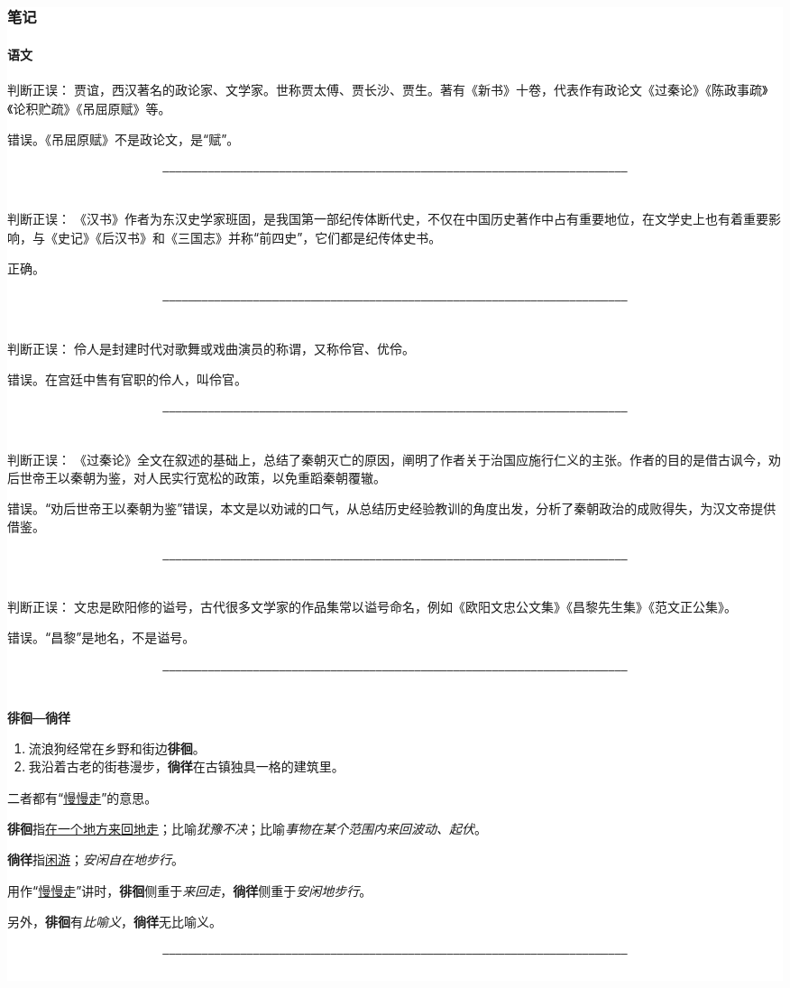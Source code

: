 ### 笔记

#### 语文

判断正误：
贾谊，西汉著名的政论家、文学家。世称贾太傅、贾长沙、贾生。著有《新书》十卷，代表作有政论文《过秦论》《陈政事疏》《论积贮疏》《吊屈原赋》等。

错误。《吊屈原赋》不是政论文，是“赋”。

<div style="text-align:center;padding-bottom:20px;"><code>————————————————————————————————————————————————————————————————————————</code></div>

判断正误：
《汉书》作者为东汉史学家班固，是我国第一部纪传体断代史，不仅在中国历史著作中占有重要地位，在文学史上也有着重要影响，与《史记》《后汉书》和《三国志》并称“前四史”，它们都是纪传体史书。

正确。

<div style="text-align:center;padding-bottom:20px;"><code>————————————————————————————————————————————————————————————————————————</code></div>

判断正误：
伶人是封建时代对歌舞或戏曲演员的称谓，又称伶官、优伶。

错误。在宫廷中售有官职的伶人，叫伶官。

<div style="text-align:center;padding-bottom:20px;"><code>————————————————————————————————————————————————————————————————————————</code></div>

判断正误：
《过秦论》全文在叙述的基础上，总结了秦朝灭亡的原因，阐明了作者关于治国应施行仁义的主张。作者的目的是借古讽今，劝后世帝王以秦朝为鉴，对人民实行宽松的政策，以免重蹈秦朝覆辙。

错误。“劝后世帝王以秦朝为鉴”错误，本文是以劝诫的口气，从总结历史经验教训的角度出发，分析了秦朝政治的成败得失，为汉文帝提供借鉴。

<div style="text-align:center;padding-bottom:20px;"><code>————————————————————————————————————————————————————————————————————————</code></div>

判断正误：
文忠是欧阳修的谥号，古代很多文学家的作品集常以谥号命名，例如《欧阳文忠公文集》《昌黎先生集》《范文正公集》。

错误。“昌黎”是地名，不是谥号。

<div style="text-align:center;padding-bottom:20px;"><code>————————————————————————————————————————————————————————————————————————</code></div>

**徘徊**—**徜徉**

1. 流浪狗经常在乡野和街边**徘徊**。
2. 我沿着古老的街巷漫步，**徜徉**在古镇独具一格的建筑里。

二者都有“<u>慢慢走</u>”的意思。

**徘徊**指<u>在一个地方来回地走</u>；比喻*犹豫不决*；比喻*事物在某个范围内来回波动、起伏*。

**徜徉**指<u>闲游</u>；*安闲自在地步行*。

用作“<u>慢慢走</u>”讲时，**徘徊**侧重于*来回走*，**徜徉**侧重于*安闲地步行*。

另外，**徘徊**有*比喻义*，**徜徉**无比喻义。

<div style="text-align:center;padding-bottom:20px;"><code>————————————————————————————————————————————————————————————————————————</code></div>
